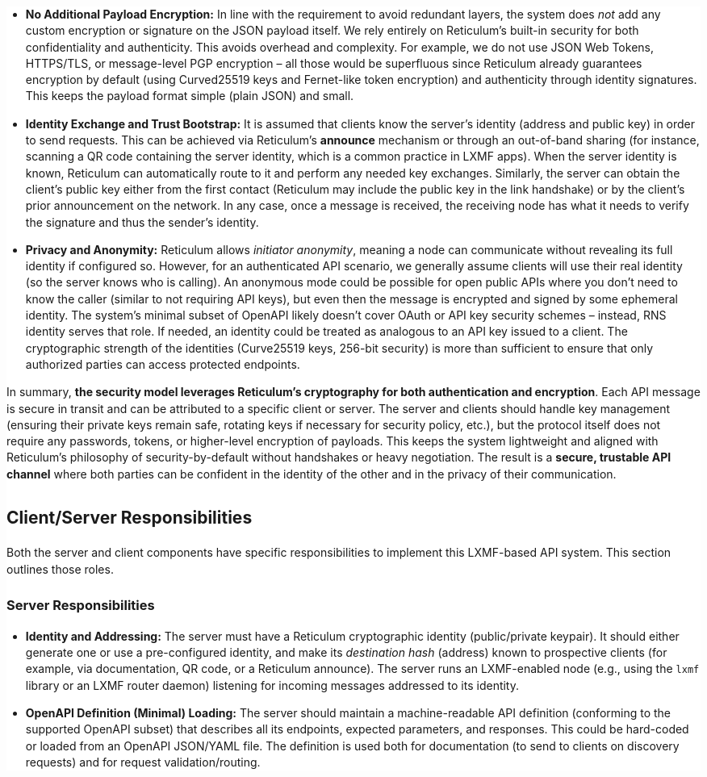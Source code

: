 * **No Additional Payload Encryption:** In line with the requirement to avoid redundant layers, the system does *not* add any custom encryption or signature on the JSON payload itself. We rely entirely on Reticulum’s built-in security for both confidentiality and authenticity. This avoids overhead and complexity. For example, we do not use JSON Web Tokens, HTTPS/TLS, or message-level PGP encryption – all those would be superfluous since Reticulum already guarantees encryption by default (using Curved25519 keys and Fernet-like token encryption) and authenticity through identity signatures. This keeps the payload format simple (plain JSON) and small.

* **Identity Exchange and Trust Bootstrap:** It is assumed that clients know the server’s identity (address and public key) in order to send requests. This can be achieved via Reticulum’s **announce** mechanism or through an out-of-band sharing (for instance, scanning a QR code containing the server identity, which is a common practice in LXMF apps). When the server identity is known, Reticulum can automatically route to it and perform any needed key exchanges. Similarly, the server can obtain the client’s public key either from the first contact (Reticulum may include the public key in the link handshake) or by the client’s prior announcement on the network. In any case, once a message is received, the receiving node has what it needs to verify the signature and thus the sender’s identity.

* **Privacy and Anonymity:** Reticulum allows *initiator anonymity*, meaning a node can communicate without revealing its full identity if configured so. However, for an authenticated API scenario, we generally assume clients will use their real identity (so the server knows who is calling). An anonymous mode could be possible for open public APIs where you don’t need to know the caller (similar to not requiring API keys), but even then the message is encrypted and signed by some ephemeral identity. The system’s minimal subset of OpenAPI likely doesn’t cover OAuth or API key security schemes – instead, RNS identity serves that role. If needed, an identity could be treated as analogous to an API key issued to a client. The cryptographic strength of the identities (Curve25519 keys, 256-bit security) is more than sufficient to ensure that only authorized parties can access protected endpoints.

In summary, **the security model leverages Reticulum’s cryptography for both authentication and encryption**. Each API message is secure in transit and can be attributed to a specific client or server. The server and clients should handle key management (ensuring their private keys remain safe, rotating keys if necessary for security policy, etc.), but the protocol itself does not require any passwords, tokens, or higher-level encryption of payloads. This keeps the system lightweight and aligned with Reticulum’s philosophy of security-by-default without handshakes or heavy negotiation. The result is a **secure, trustable API channel** where both parties can be confident in the identity of the other and in the privacy of their communication.

## Client/Server Responsibilities

Both the server and client components have specific responsibilities to implement this LXMF-based API system. This section outlines those roles.

### Server Responsibilities

* **Identity and Addressing:** The server must have a Reticulum cryptographic identity (public/private keypair). It should either generate one or use a pre-configured identity, and make its *destination hash* (address) known to prospective clients (for example, via documentation, QR code, or a Reticulum announce). The server runs an LXMF-enabled node (e.g., using the `lxmf` library or an LXMF router daemon) listening for incoming messages addressed to its identity.

* **OpenAPI Definition (Minimal) Loading:** The server should maintain a machine-readable API definition (conforming to the supported OpenAPI subset) that describes all its endpoints, expected parameters, and responses. This could be hard-coded or loaded from an OpenAPI JSON/YAML file. The definition is used both for documentation (to send to clients on discovery requests) and for request validation/routing.
